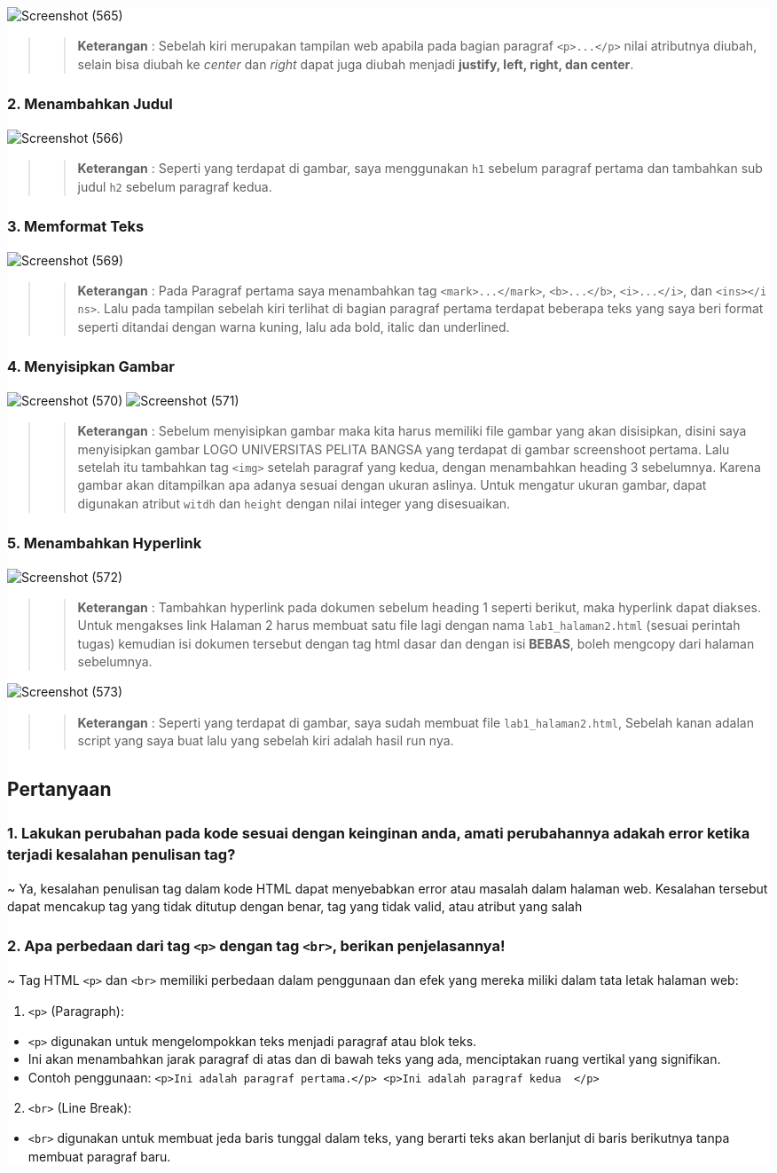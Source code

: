 ![Screenshot (565)](https://github.com/syifaaurellia/Lab1Web/assets/115867244/e9084ec3-a69d-4441-a184-f18b4500da0c)
>> **Keterangan** : Sebelah kiri merupakan tampilan web apabila pada bagian paragraf `<p>...</p>` nilai atributnya diubah, selain bisa diubah ke *center* dan *right* dapat juga diubah menjadi **justify, left, right, dan center**.

### 2. Menambahkan Judul
![Screenshot (566)](https://github.com/syifaaurellia/Lab1Web/assets/115867244/8e7fc2dd-9f8f-4861-8898-928559cb98b2)
>> **Keterangan** : Seperti yang terdapat di gambar, saya menggunakan `h1` sebelum paragraf pertama dan tambahkan sub judul `h2` sebelum paragraf kedua.

### 3. Memformat Teks
![Screenshot (569)](https://github.com/syifaaurellia/Lab1Web/assets/115867244/b89d075e-2d27-4486-90d1-1f1ec2a3719b)
>> **Keterangan** : Pada Paragraf pertama saya menambahkan tag `<mark>...</mark>`, `<b>...</b>`, `<i>...</i>`, dan `<ins></ins>`. Lalu pada tampilan sebelah kiri terlihat di bagian paragraf pertama terdapat beberapa teks yang saya beri format seperti ditandai dengan warna kuning, lalu ada bold, italic dan underlined.


### 4. Menyisipkan Gambar
![Screenshot (570)](https://github.com/syifaaurellia/Lab1Web/assets/115867244/7df01262-a378-40b7-98ac-28bca8faab86)
![Screenshot (571)](https://github.com/syifaaurellia/Lab1Web/assets/115867244/d2a31ee5-3aee-4308-ab9d-d3252abc329a)
>> **Keterangan** : Sebelum menyisipkan gambar maka kita harus memiliki file gambar yang akan disisipkan, disini saya menyisipkan gambar LOGO UNIVERSITAS PELITA BANGSA yang terdapat di gambar screenshoot pertama. Lalu setelah itu tambahkan tag `<img>` setelah paragraf yang kedua, dengan menambahkan heading 3 sebelumnya. Karena gambar akan ditampilkan apa adanya sesuai dengan ukuran aslinya. Untuk mengatur ukuran gambar, dapat digunakan atribut `witdh` dan `height` dengan nilai integer yang disesuaikan.


### 5. Menambahkan Hyperlink
![Screenshot (572)](https://github.com/syifaaurellia/Lab1Web/assets/115867244/fc13874e-48d1-494a-a63e-0612147612fa)
>> **Keterangan** : Tambahkan hyperlink pada dokumen sebelum heading 1 seperti berikut, maka hyperlink dapat diakses. Untuk mengakses link Halaman 2 harus membuat satu file lagi dengan nama `lab1_halaman2.html` (sesuai perintah tugas) kemudian isi dokumen tersebut dengan tag html dasar dan dengan isi **BEBAS**, boleh mengcopy dari halaman sebelumnya.


![Screenshot (573)](https://github.com/syifaaurellia/Lab1Web/assets/115867244/eeeab525-52df-4270-a236-427fc5174b1b)
>> **Keterangan** : Seperti yang terdapat di gambar, saya sudah membuat file `lab1_halaman2.html`, Sebelah kanan adalan script yang saya buat lalu yang sebelah kiri adalah hasil run nya.



## Pertanyaan 
### 1. Lakukan perubahan pada kode sesuai dengan keinginan anda, amati perubahannya adakah error ketika terjadi kesalahan penulisan tag?
~ Ya, kesalahan penulisan tag dalam kode HTML dapat menyebabkan error atau masalah dalam halaman web. Kesalahan tersebut dapat mencakup tag yang tidak ditutup dengan benar, tag yang tidak valid, atau atribut yang salah

### 2. Apa perbedaan dari tag `<p>` dengan tag `<br>`, berikan penjelasannya! 
~ Tag HTML `<p>` dan `<br>` memiliki perbedaan dalam penggunaan dan efek yang mereka miliki 
  dalam tata letak halaman web:
 1. `<p>` (Paragraph):
   - `<p>` digunakan untuk mengelompokkan teks menjadi paragraf atau blok teks.
   - Ini akan menambahkan jarak paragraf di atas dan di bawah teks yang ada, menciptakan 
     ruang vertikal yang signifikan.
   - Contoh penggunaan: `<p>Ini adalah paragraf pertama.</p> <p>Ini adalah paragraf kedua 
    </p>`
 2. `<br>` (Line Break):
   - `<br>` digunakan untuk membuat jeda baris tunggal dalam teks, yang berarti teks akan berlanjut di 
     baris berikutnya tanpa membuat paragraf baru.